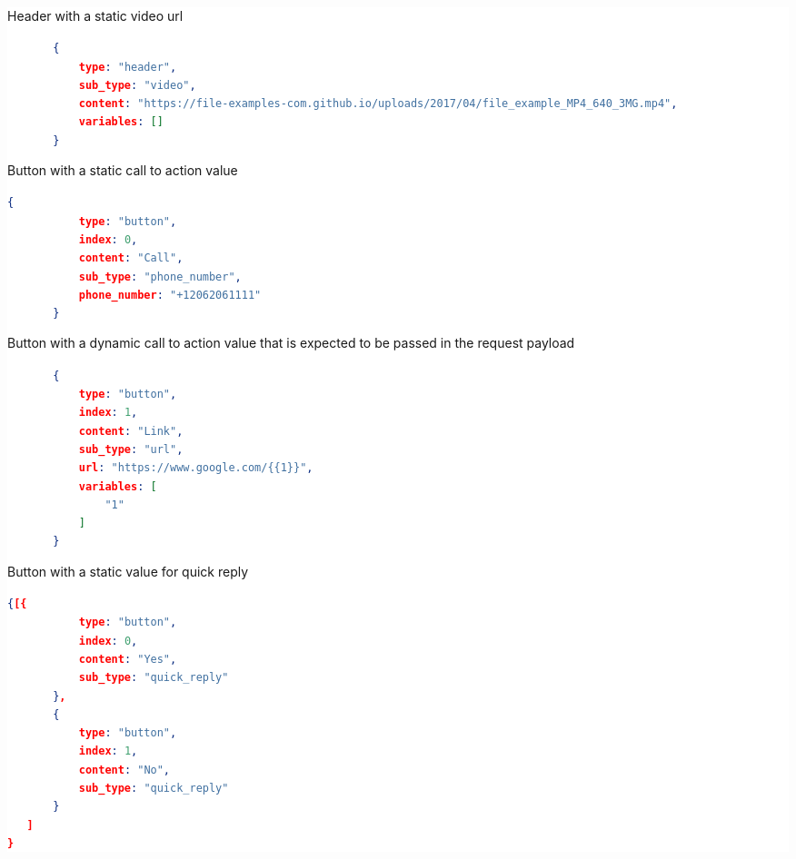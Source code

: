 Header with a static video url
```json
       {
           type: "header",
           sub_type: "video",
           content: "https://file-examples-com.github.io/uploads/2017/04/file_example_MP4_640_3MG.mp4",
           variables: []
       }

```

Button with a static call to action  value
```json
{
           type: "button",
           index: 0,
           content: "Call",
           sub_type: "phone_number",
           phone_number: "+12062061111"
       }
```

Button with a dynamic call to action value  that is expected to be passed in the request payload
```json
       {
           type: "button",
           index: 1,
           content: "Link",
           sub_type: "url",
           url: "https://www.google.com/{{1}}",
           variables: [
               "1"
           ]
       }
```
Button with a static value for quick reply
```json
{[{
           type: "button",
           index: 0,
           content: "Yes",
           sub_type: "quick_reply"
       },
       {
           type: "button",
           index: 1,
           content: "No",
           sub_type: "quick_reply"
       }
   ]
}
```
